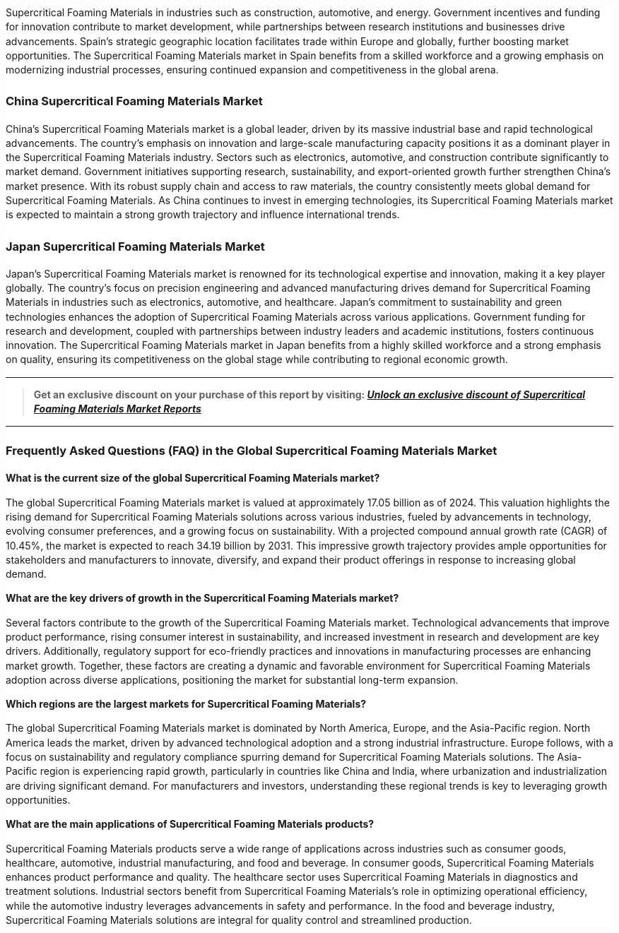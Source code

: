 Supercritical Foaming Materials in industries such as construction, automotive, and energy. Government incentives and funding for innovation contribute to market development, while partnerships between research institutions and businesses drive advancements. Spain&rsquo;s strategic geographic location facilitates trade within Europe and globally, further boosting market opportunities. The Supercritical Foaming Materials market in Spain benefits from a skilled workforce and a growing emphasis on modernizing industrial processes, ensuring continued expansion and competitiveness in the global arena.</p><h3>China Supercritical Foaming Materials Market</h3><p>China&rsquo;s Supercritical Foaming Materials market is a global leader, driven by its massive industrial base and rapid technological advancements. The country&rsquo;s emphasis on innovation and large-scale manufacturing capacity positions it as a dominant player in the Supercritical Foaming Materials industry. Sectors such as electronics, automotive, and construction contribute significantly to market demand. Government initiatives supporting research, sustainability, and export-oriented growth further strengthen China&rsquo;s market presence. With its robust supply chain and access to raw materials, the country consistently meets global demand for Supercritical Foaming Materials. As China continues to invest in emerging technologies, its Supercritical Foaming Materials market is expected to maintain a strong growth trajectory and influence international trends.</p><h3>Japan Supercritical Foaming Materials Market</h3><p>Japan&rsquo;s Supercritical Foaming Materials market is renowned for its technological expertise and innovation, making it a key player globally. The country&rsquo;s focus on precision engineering and advanced manufacturing drives demand for Supercritical Foaming Materials in industries such as electronics, automotive, and healthcare. Japan&rsquo;s commitment to sustainability and green technologies enhances the adoption of Supercritical Foaming Materials across various applications. Government funding for research and development, coupled with partnerships between industry leaders and academic institutions, fosters continuous innovation. The Supercritical Foaming Materials market in Japan benefits from a highly skilled workforce and a strong emphasis on quality, ensuring its competitiveness on the global stage while contributing to regional economic growth.</p><hr /><blockquote><p><strong>Get an exclusive discount on your purchase of this report by visiting: <em><a href="://marketresearchpulse.com/ask-for-discount/9543?utm_source=Github&amp;utm_medium=030">Unlock an exclusive discount of Supercritical Foaming Materials Market Reports</a></em>&nbsp;</strong></p></blockquote><hr /><h3>Frequently Asked Questions (FAQ) in the Global Supercritical Foaming Materials Market</h3><p><strong>What is the current size of the global Supercritical Foaming Materials market?</strong></p><p>The global Supercritical Foaming Materials market is valued at approximately 17.05 billion as of 2024. This valuation highlights the rising demand for Supercritical Foaming Materials solutions across various industries, fueled by advancements in technology, evolving consumer preferences, and a growing focus on sustainability. With a projected compound annual growth rate (CAGR) of 10.45%, the market is expected to reach 34.19 billion by 2031. This impressive growth trajectory provides ample opportunities for stakeholders and manufacturers to innovate, diversify, and expand their product offerings in response to increasing global demand.</p><p><strong>What are the key drivers of growth in the Supercritical Foaming Materials market?</strong></p><p>Several factors contribute to the growth of the Supercritical Foaming Materials market. Technological advancements that improve product performance, rising consumer interest in sustainability, and increased investment in research and development are key drivers. Additionally, regulatory support for eco-friendly practices and innovations in manufacturing processes are enhancing market growth. Together, these factors are creating a dynamic and favorable environment for Supercritical Foaming Materials adoption across diverse applications, positioning the market for substantial long-term expansion.</p><p><strong>Which regions are the largest markets for Supercritical Foaming Materials?</strong></p><p>The global Supercritical Foaming Materials market is dominated by North America, Europe, and the Asia-Pacific region. North America leads the market, driven by advanced technological adoption and a strong industrial infrastructure. Europe follows, with a focus on sustainability and regulatory compliance spurring demand for Supercritical Foaming Materials solutions. The Asia-Pacific region is experiencing rapid growth, particularly in countries like China and India, where urbanization and industrialization are driving significant demand. For manufacturers and investors, understanding these regional trends is key to leveraging growth opportunities.</p><p><strong>What are the main applications of Supercritical Foaming Materials products?</strong></p><p>Supercritical Foaming Materials products serve a wide range of applications across industries such as consumer goods, healthcare, automotive, industrial manufacturing, and food and beverage. In consumer goods, Supercritical Foaming Materials enhances product performance and quality. The healthcare sector uses Supercritical Foaming Materials in diagnostics and treatment solutions. Industrial sectors benefit from Supercritical Foaming Materials&rsquo;s role in optimizing operational efficiency, while the automotive industry leverages advancements in safety and performance. In the food and beverage industry, Supercritical Foaming Materials solutions are integral for quality control and streamlined production.